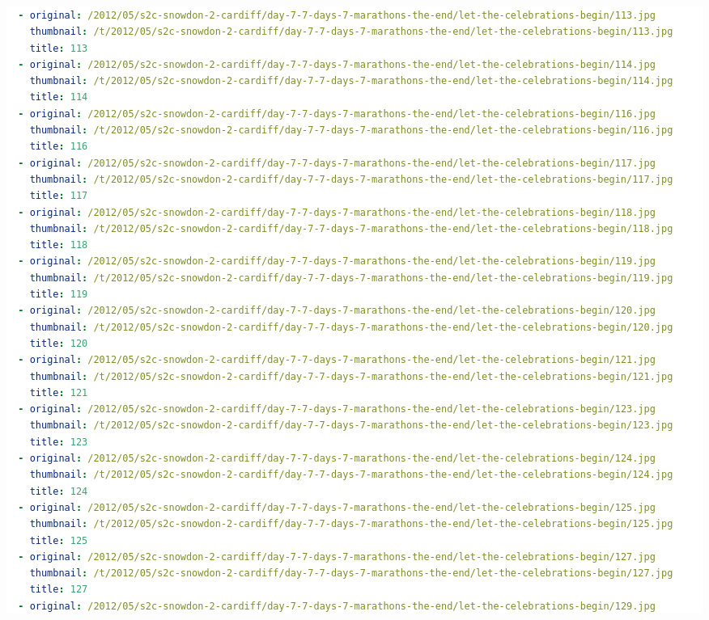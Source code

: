 ```yaml
  - original: /2012/05/s2c-snowdon-2-cardiff/day-7-7-days-7-marathons-the-end/let-the-celebrations-begin/113.jpg
    thumbnail: /t/2012/05/s2c-snowdon-2-cardiff/day-7-7-days-7-marathons-the-end/let-the-celebrations-begin/113.jpg
    title: 113
  - original: /2012/05/s2c-snowdon-2-cardiff/day-7-7-days-7-marathons-the-end/let-the-celebrations-begin/114.jpg
    thumbnail: /t/2012/05/s2c-snowdon-2-cardiff/day-7-7-days-7-marathons-the-end/let-the-celebrations-begin/114.jpg
    title: 114
  - original: /2012/05/s2c-snowdon-2-cardiff/day-7-7-days-7-marathons-the-end/let-the-celebrations-begin/116.jpg
    thumbnail: /t/2012/05/s2c-snowdon-2-cardiff/day-7-7-days-7-marathons-the-end/let-the-celebrations-begin/116.jpg
    title: 116
  - original: /2012/05/s2c-snowdon-2-cardiff/day-7-7-days-7-marathons-the-end/let-the-celebrations-begin/117.jpg
    thumbnail: /t/2012/05/s2c-snowdon-2-cardiff/day-7-7-days-7-marathons-the-end/let-the-celebrations-begin/117.jpg
    title: 117
  - original: /2012/05/s2c-snowdon-2-cardiff/day-7-7-days-7-marathons-the-end/let-the-celebrations-begin/118.jpg
    thumbnail: /t/2012/05/s2c-snowdon-2-cardiff/day-7-7-days-7-marathons-the-end/let-the-celebrations-begin/118.jpg
    title: 118
  - original: /2012/05/s2c-snowdon-2-cardiff/day-7-7-days-7-marathons-the-end/let-the-celebrations-begin/119.jpg
    thumbnail: /t/2012/05/s2c-snowdon-2-cardiff/day-7-7-days-7-marathons-the-end/let-the-celebrations-begin/119.jpg
    title: 119
  - original: /2012/05/s2c-snowdon-2-cardiff/day-7-7-days-7-marathons-the-end/let-the-celebrations-begin/120.jpg
    thumbnail: /t/2012/05/s2c-snowdon-2-cardiff/day-7-7-days-7-marathons-the-end/let-the-celebrations-begin/120.jpg
    title: 120
  - original: /2012/05/s2c-snowdon-2-cardiff/day-7-7-days-7-marathons-the-end/let-the-celebrations-begin/121.jpg
    thumbnail: /t/2012/05/s2c-snowdon-2-cardiff/day-7-7-days-7-marathons-the-end/let-the-celebrations-begin/121.jpg
    title: 121
  - original: /2012/05/s2c-snowdon-2-cardiff/day-7-7-days-7-marathons-the-end/let-the-celebrations-begin/123.jpg
    thumbnail: /t/2012/05/s2c-snowdon-2-cardiff/day-7-7-days-7-marathons-the-end/let-the-celebrations-begin/123.jpg
    title: 123
  - original: /2012/05/s2c-snowdon-2-cardiff/day-7-7-days-7-marathons-the-end/let-the-celebrations-begin/124.jpg
    thumbnail: /t/2012/05/s2c-snowdon-2-cardiff/day-7-7-days-7-marathons-the-end/let-the-celebrations-begin/124.jpg
    title: 124
  - original: /2012/05/s2c-snowdon-2-cardiff/day-7-7-days-7-marathons-the-end/let-the-celebrations-begin/125.jpg
    thumbnail: /t/2012/05/s2c-snowdon-2-cardiff/day-7-7-days-7-marathons-the-end/let-the-celebrations-begin/125.jpg
    title: 125
  - original: /2012/05/s2c-snowdon-2-cardiff/day-7-7-days-7-marathons-the-end/let-the-celebrations-begin/127.jpg
    thumbnail: /t/2012/05/s2c-snowdon-2-cardiff/day-7-7-days-7-marathons-the-end/let-the-celebrations-begin/127.jpg
    title: 127
  - original: /2012/05/s2c-snowdon-2-cardiff/day-7-7-days-7-marathons-the-end/let-the-celebrations-begin/129.jpg
```
